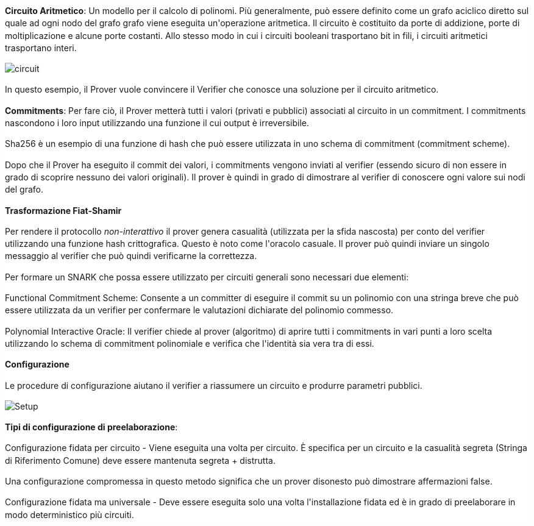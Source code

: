 **Circuito Aritmetico**: Un modello per il calcolo di polinomi. Più generalmente, può essere definito come un grafo aciclico diretto sul quale ad ogni nodo del grafo grafo viene eseguita un'operazione aritmetica. Il circuito è costituito da porte di addizione, porte di moltiplicazione e alcune porte costanti. Allo stesso modo in cui i circuiti booleani trasportano bit in fili, i circuiti aritmetici trasportano interi.

![circuit](https://cdn.discordapp.com/attachments/860525418008674327/1070405388048011305/circuit.jpg  "DAG")

In questo esempio, il Prover vuole convincere il Verifier che conosce una soluzione per il circuito aritmetico.

**Commitments**: Per fare ciò, il Prover metterà tutti i valori (privati e pubblici) associati al circuito in un commitment. I commitments nascondono i loro input utilizzando una funzione il cui output è irreversibile.

Sha256 è un esempio di una funzione di hash che può essere utilizzata in uno schema di commitment (commitment scheme).

Dopo che il Prover ha eseguito il commit dei valori, i commitments vengono inviati al verifier (essendo sicuro di non essere in grado di scoprire nessuno dei valori originali). Il prover è quindi in grado di dimostrare al verifier di conoscere ogni valore sui nodi del grafo.

**Trasformazione Fiat-Shamir**

Per rendere il protocollo *non-interattivo* il prover genera casualità (utilizzata per la sfida nascosta) per conto del verifier utilizzando una funzione hash crittografica. Questo è noto come l'oracolo casuale. Il prover può quindi inviare un singolo messaggio al verifier che può quindi verificarne la correttezza.

Per formare un SNARK che possa essere utilizzato per circuiti generali sono necessari due elementi:

Functional Commitment Scheme: Consente a un committer di eseguire il commit su un polinomio con una stringa breve che può essere utilizzata da un verifier per confermare le valutazioni dichiarate del polinomio commesso.

Polynomial Interactive Oracle: Il verifier chiede al prover (algoritmo) di aprire tutti i commitments in vari punti a loro scelta utilizzando lo schema di commitment polinomiale e verifica che l'identità sia vera tra di essi.

**Configurazione**

Le procedure di configurazione aiutano il verifier a riassumere un circuito e produrre parametri pubblici.

![Setup](https://cdn.discordapp.com/attachments/860525418008674327/1070395089899229245/setup.jpg  "Setup")

**Tipi di configurazione di preelaborazione**:

Configurazione fidata per circuito -  Viene eseguita una volta per circuito. È specifica per un circuito e la casualità segreta (Stringa di Riferimento Comune) deve essere mantenuta segreta + distrutta.

Una configurazione compromessa in questo metodo significa che un prover disonesto può dimostrare affermazioni false.

Configurazione fidata ma universale - Deve essere eseguita solo una volta l'installazione fidata ed è in grado di preelaborare in modo deterministico più circuiti.
